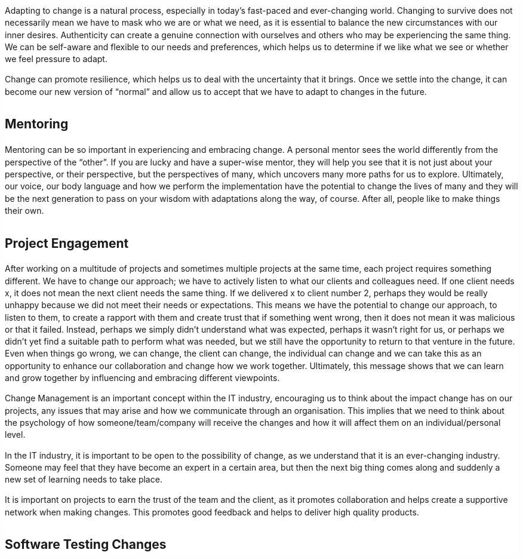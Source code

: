 Adapting to change is a natural process, especially in today’s fast-paced and ever-changing world. Changing to survive does not necessarily mean we have to mask who we are or what we need, as it is essential to balance the new circumstances with our inner desires. Authenticity can create a genuine connection with ourselves and others who may be experiencing the same thing. We can be self-aware and flexible to our needs and preferences, which helps us to determine if we like what we see or whether we feel pressure to adapt.

Change can promote resilience, which helps us to deal with the uncertainty that it brings. Once we settle into the change, it can become our new version of “normal” and allow us to accept that we have to adapt to changes in the future.

## Mentoring

Mentoring can be so important in experiencing and embracing change. A personal mentor sees the world differently from the perspective of the “other”. If you are lucky and have a super-wise mentor, they will help you see that it is not just about your perspective, or their perspective, but the perspectives of many, which uncovers many more paths for us to explore. Ultimately, our voice, our body language and how we perform the implementation have the potential to change the lives of many and they will be the next generation to pass on your wisdom with adaptations along the way, of course. After all, people like to make things their own.

## Project Engagement

After working on a multitude of projects and sometimes multiple projects at the same time, each project requires something different. We have to change our approach; we have to actively listen to what our clients and colleagues need. If one client needs x, it does not mean the next client needs the same thing. If we delivered x to client number 2, perhaps they would be really unhappy because we did not meet their needs or expectations. This means we have the potential to change our approach, to listen to them, to create a rapport with them and create trust that if something went wrong, then it does not mean it was malicious or that it failed. Instead, perhaps we simply didn’t understand what was expected, perhaps it wasn’t right for us, or perhaps we didn’t yet find a suitable path to perform what was needed, but we still have the opportunity to return to that venture in the future. Even when things go wrong, we can change, the client can change, the individual can change and we can take this as an opportunity to enhance our collaboration and change how we work together. Ultimately, this message shows that we can learn and grow together by influencing and embracing different viewpoints.

Change Management is an important concept within the IT industry, encouraging us to think about the impact change has on our projects, any issues that may arise and how we communicate through an organisation. This implies that we need to think about the psychology of how someone/team/company will receive the changes and how it will affect them on an individual/personal level.

In the IT industry, it is important to be open to the possibility of change, as we understand that it is an ever-changing industry. Someone may feel that they have become an expert in a certain area, but then the next big thing comes along and suddenly a new set of learning needs to take place.

It is important on projects to earn the trust of the team and the client, as it promotes collaboration and helps create a supportive network when making changes. This promotes good feedback and helps to deliver high quality products.

## Software Testing Changes
